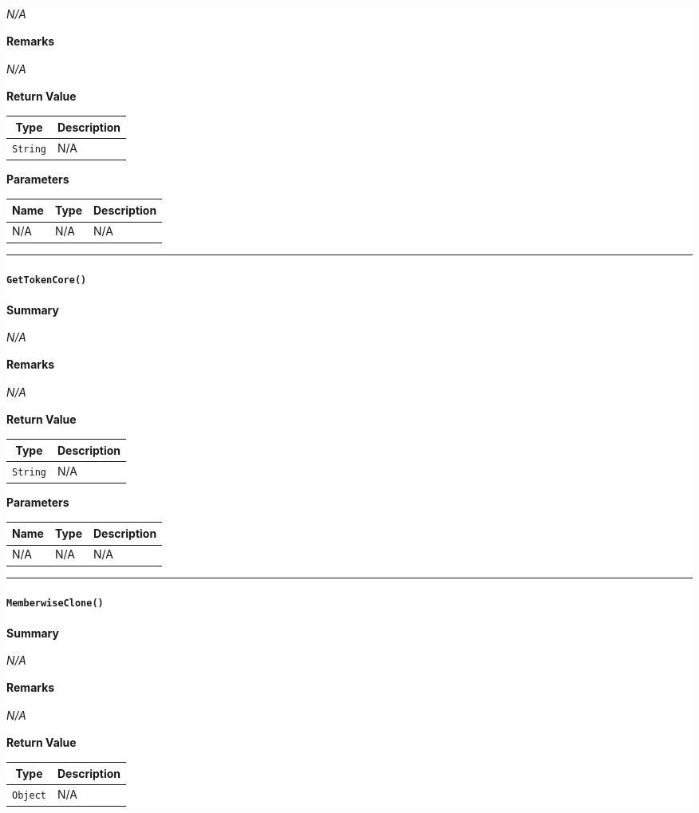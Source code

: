   *N/A*

**Remarks**

   *N/A*

**Return Value**

|Type|Description|
|---|---|
|`String`|N/A|

**Parameters**

|Name|Type|Description|
|---|---|---|
|N/A|N/A|N/A|

---
#### `GetTokenCore()`

**Summary**

   *N/A*

**Remarks**

   *N/A*

**Return Value**

|Type|Description|
|---|---|
|`String`|N/A|

**Parameters**

|Name|Type|Description|
|---|---|---|
|N/A|N/A|N/A|

---
#### `MemberwiseClone()`

**Summary**

   *N/A*

**Remarks**

   *N/A*

**Return Value**

|Type|Description|
|---|---|
|`Object`|N/A|
